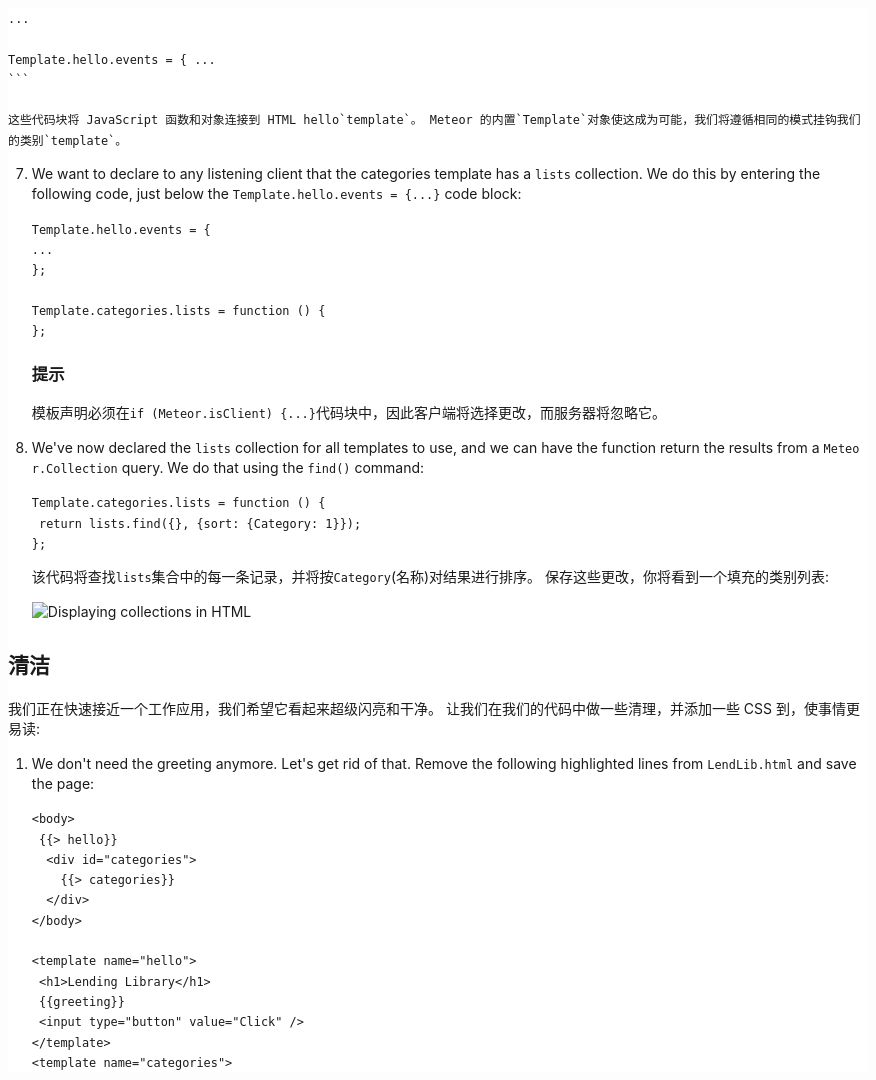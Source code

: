     ...

    Template.hello.events = { ...
    ```

    这些代码块将 JavaScript 函数和对象连接到 HTML hello`template`。 Meteor 的内置`Template`对象使这成为可能，我们将遵循相同的模式挂钩我们的类别`template`。

7.  We want to declare to any listening client that the categories template has a `lists` collection. We do this by entering the following code, just below the `Template.hello.events = {...}` code block:

    ```
    Template.hello.events = {
    ...
    };

    Template.categories.lists = function () {
    };

    ```

    ### 提示

    模板声明必须在`if (Meteor.isClient) {...}`代码块中，因此客户端将选择更改，而服务器将忽略它。

8.  We've now declared the `lists` collection for all templates to use, and we can have the function return the results from a `Meteor.Collection` query. We do that using the `find()` command:

    ```
    Template.categories.lists = function () {
     return lists.find({}, {sort: {Category: 1}});
    };
    ```

    该代码将查找`lists`集合中的每一条记录，并将按`Category`(名称)对结果进行排序。 保存这些更改，你将看到一个填充的类别列表:

    ![Displaying collections in HTML](graphics/0823OS_02_09.jpg)

## 清洁

我们正在快速接近一个工作应用，我们希望它看起来超级闪亮和干净。 让我们在我们的代码中做一些清理，并添加一些 CSS 到，使事情更易读:

1.  We don't need the greeting anymore. Let's get rid of that. Remove the following highlighted lines from `LendLib.html` and save the page:

    ```
    <body>
     {{> hello}}
      <div id="categories">
        {{> categories}}
      </div>
    </body>

    <template name="hello">
     <h1>Lending Library</h1>
     {{greeting}}
     <input type="button" value="Click" />
    </template>
    <template name="categories">
    ```
